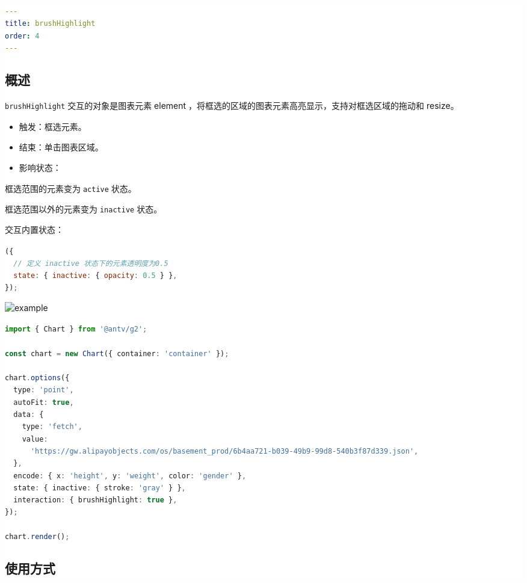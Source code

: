 ```yaml
---
title: brushHighlight
order: 4
---
```


## 概述

`brushHighlight` 交互的对象是图表元素 element ，将框选的区域的图表元素高亮显示，支持对框选区域的拖动和 resize。

- 触发：框选元素。

- 结束：单击图表区域。

- 影响状态：

框选范围的元素变为 `active` 状态。

框选范围以外的元素变为 `inactive` 状态。

交互内置状态：

```js
({
  // 定义 inactive 状态下的元素透明度为0.5
  state: { inactive: { opacity: 0.5 } },
});
```

<img alt="example" src="https://mdn.alipayobjects.com/huamei_qa8qxu/afts/img/A*wICbS6qdoJMAAAAAAAAAAAAADmJ7AQ/original" width="640">

```ts
import { Chart } from '@antv/g2';

const chart = new Chart({ container: 'container' });

chart.options({
  type: 'point',
  autoFit: true,
  data: {
    type: 'fetch',
    value:
      'https://gw.alipayobjects.com/os/basement_prod/6b4aa721-b039-49b9-99d8-540b3f87d339.json',
  },
  encode: { x: 'height', y: 'weight', color: 'gender' },
  state: { inactive: { stroke: 'gray' } },
  interaction: { brushHighlight: true },
});

chart.render();
```

## 使用方式
